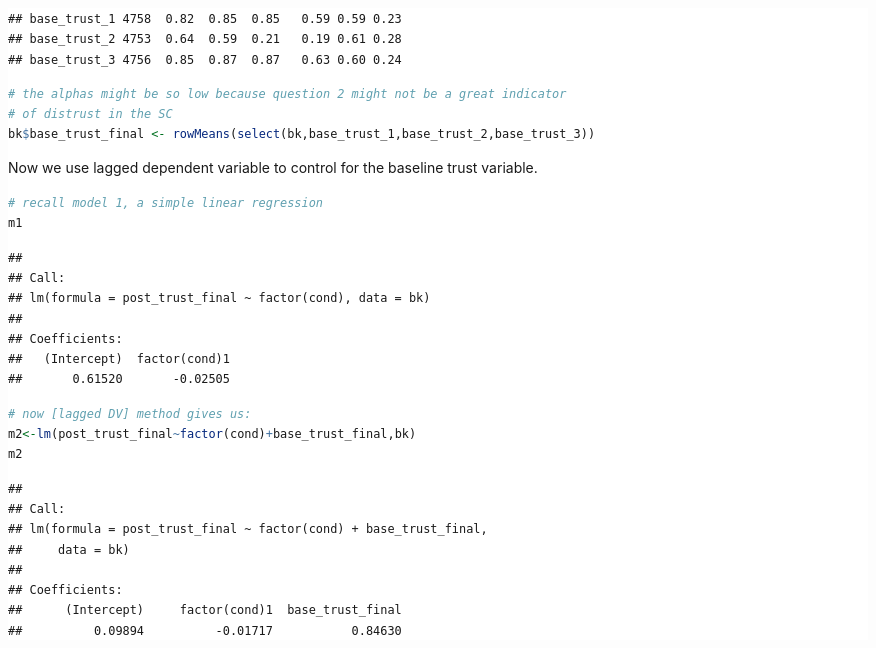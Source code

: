     ## base_trust_1 4758  0.82  0.85  0.85   0.59 0.59 0.23
    ## base_trust_2 4753  0.64  0.59  0.21   0.19 0.61 0.28
    ## base_trust_3 4756  0.85  0.87  0.87   0.63 0.60 0.24

``` r
# the alphas might be so low because question 2 might not be a great indicator
# of distrust in the SC
bk$base_trust_final <- rowMeans(select(bk,base_trust_1,base_trust_2,base_trust_3))
```

Now we use lagged dependent variable to control for the baseline trust
variable.

``` r
# recall model 1, a simple linear regression
m1
```

    ## 
    ## Call:
    ## lm(formula = post_trust_final ~ factor(cond), data = bk)
    ## 
    ## Coefficients:
    ##   (Intercept)  factor(cond)1  
    ##       0.61520       -0.02505

``` r
# now [lagged DV] method gives us:
m2<-lm(post_trust_final~factor(cond)+base_trust_final,bk)
m2
```

    ## 
    ## Call:
    ## lm(formula = post_trust_final ~ factor(cond) + base_trust_final, 
    ##     data = bk)
    ## 
    ## Coefficients:
    ##      (Intercept)     factor(cond)1  base_trust_final  
    ##          0.09894          -0.01717           0.84630
